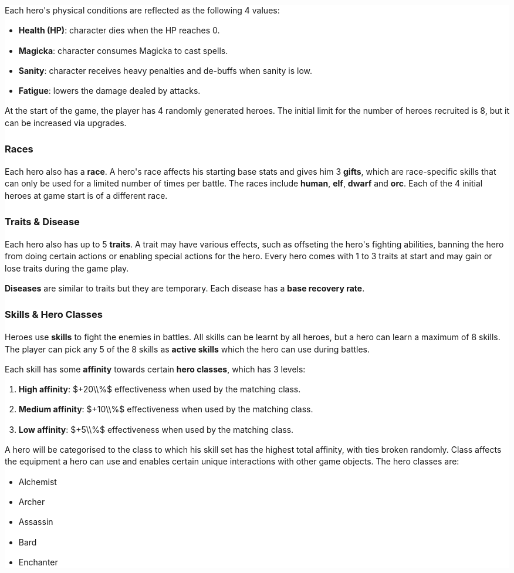 
Each hero's physical conditions are reflected as the following 4 values:

- **Health (HP)**: character dies when the HP reaches 0.
  
- **Magicka**: character consumes Magicka to cast spells.
  
- **Sanity**: character receives heavy penalties and de-buffs when sanity is low.
  
- **Fatigue**: lowers the damage dealed by attacks.
  

At the start of the game, the player has 4 randomly generated heroes. The initial limit for the number of heroes recruited is 8, but it can be increased via upgrades.

### Races

Each hero also has a **race**. A hero's race affects his starting base stats and gives him 3 **gifts**, which are race-specific skills that can only be used for a limited number of times per battle. The races include **human**, **elf**, **dwarf** and **orc**. Each of the 4 initial heroes at game start is of a different race.

### Traits & Disease

Each hero also has up to 5 **traits**. A trait may have various effects, such as offseting the hero's fighting abilities, banning the hero from doing certain actions or enabling special actions for the hero. Every hero comes with 1 to 3 traits at start and may gain or lose traits during the game play.

**Diseases** are similar to traits but they are temporary. Each disease has a **base recovery rate**.

### Skills & Hero Classes

Heroes use **skills** to fight the enemies in battles. All skills can be learnt by all heroes, but a hero can learn a maximum of 8 skills. The player can pick any 5 of the 8 skills as **active skills** which the hero can use during battles.

Each skill has some **affinity** towards certain **hero classes**, which has 3 levels:

1. **High affinity**: $+20\\%$ effectiveness when used by the matching class.
  
2. **Medium affinity**: $+10\\%$ effectiveness when used by the matching class.
  
3. **Low affinity**: $+5\\%$ effectiveness when used by the matching class.
  

A hero will be categorised to the class to which his skill set has the highest total affinity, with ties broken randomly. Class affects the equipment a hero can use and enables certain unique interactions with other game objects. The hero classes are:

- Alchemist
  
- Archer
  
- Assassin
  
- Bard
  
- Enchanter
  